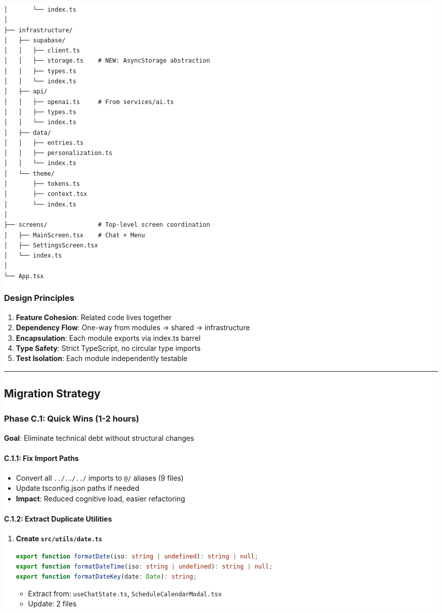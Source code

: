 ```
│       └── index.ts
│
├── infrastructure/
│   ├── supabase/
│   │   ├── client.ts
│   │   ├── storage.ts    # NEW: AsyncStorage abstraction
│   │   ├── types.ts
│   │   └── index.ts
│   ├── api/
│   │   ├── openai.ts     # From services/ai.ts
│   │   ├── types.ts
│   │   └── index.ts
│   ├── data/
│   │   ├── entries.ts
│   │   ├── personalization.ts
│   │   └── index.ts
│   └── theme/
│       ├── tokens.ts
│       ├── context.tsx
│       └── index.ts
│
├── screens/              # Top-level screen coordination
│   ├── MainScreen.tsx    # Chat + Menu
│   ├── SettingsScreen.tsx
│   └── index.ts
│
└── App.tsx
```

### Design Principles

1. **Feature Cohesion**: Related code lives together
2. **Dependency Flow**: One-way from modules → shared → infrastructure
3. **Encapsulation**: Each module exports via index.ts barrel
4. **Type Safety**: Strict TypeScript, no circular type imports
5. **Test Isolation**: Each module independently testable

---

## Migration Strategy

### Phase C.1: Quick Wins (1-2 hours)
**Goal**: Eliminate technical debt without structural changes

#### C.1.1: Fix Import Paths
- Convert all `../../../` imports to `@/` aliases (9 files)
- Update tsconfig.json paths if needed
- **Impact**: Reduced cognitive load, easier refactoring

#### C.1.2: Extract Duplicate Utilities
1. **Create `src/utils/date.ts`**
   ```typescript
   export function formatDate(iso: string | undefined): string | null;
   export function formatDateTime(iso: string | undefined): string | null;
   export function formatDateKey(date: Date): string;
   ```
   - Extract from: `useChatState.ts`, `ScheduleCalendarModal.tsx`
   - Update: 2 files
